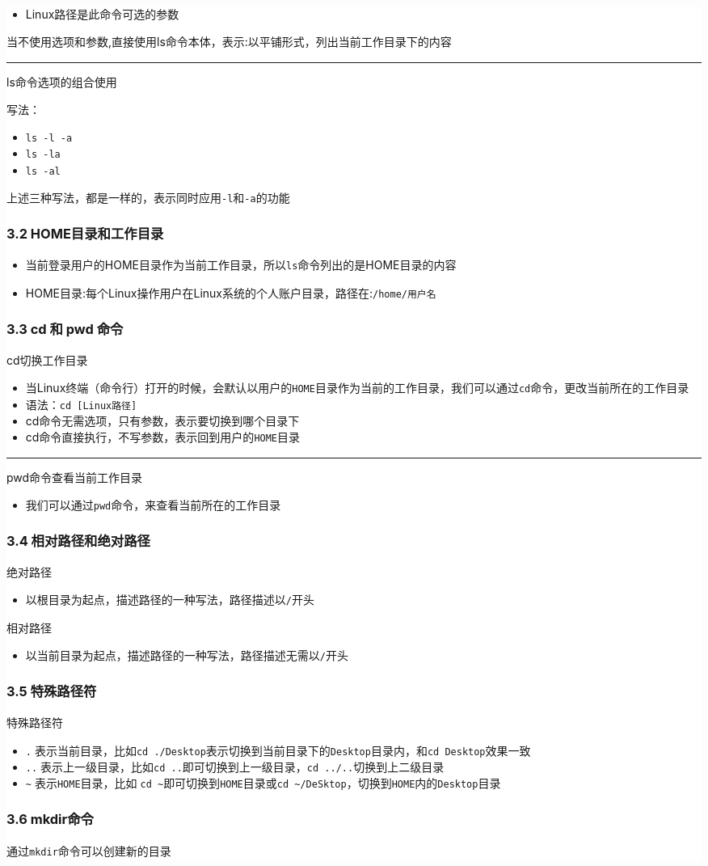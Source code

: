 - Linux路径是此命令可选的参数

当不使用选项和参数,直接使用ls命令本体，表示:以平铺形式，列出当前工作目录下的内容

---

ls命令选项的组合使用

写法：

- `ls -l -a`
- `ls -la`
- `ls -al`

上述三种写法，都是一样的，表示同时应用`-l`和`-a`的功能

### 3.2 HOME目录和工作目录

- 当前登录用户的HOME目录作为当前工作目录，所以`ls`命令列出的是HOME目录的内容

- HOME目录:每个Linux操作用户在Linux系统的个人账户目录，路径在:`/home/用户名`

### 3.3 cd  和 pwd 命令

cd切换工作目录

- 当Linux终端（命令行）打开的时候，会默认以用户的`HOME`目录作为当前的工作目录，我们可以通过`cd`命令，更改当前所在的工作目录
- 语法：`cd [Linux路径]`
- cd命令无需选项，只有参数，表示要切换到哪个目录下
- cd命令直接执行，不写参数，表示回到用户的`HOME`目录

---

pwd命令查看当前工作目录

- 我们可以通过`pwd`命令，来查看当前所在的工作目录

### 3.4 相对路径和绝对路径

绝对路径

- 以根目录为起点，描述路径的一种写法，路径描述以`/`开头

相对路径

- 以当前目录为起点，描述路径的一种写法，路径描述无需以`/`开头

### 3.5 特殊路径符

特殊路径符

- `.` 表示当前目录，比如`cd ./Desktop`表示切换到当前目录下的`Desktop`目录内，和`cd Desktop`效果一致
- `..` 表示上一级目录，比如`cd ..`即可切换到上一级目录，`cd ../..`切换到上二级目录
- `~` 表示`HOME`目录，比如 `cd ~`即可切换到`HOME`目录或`cd ~/DeSktop`，切换到`HOME`内的`Desktop`目录

### 3.6 mkdir命令

通过`mkdir`命令可以创建新的目录
